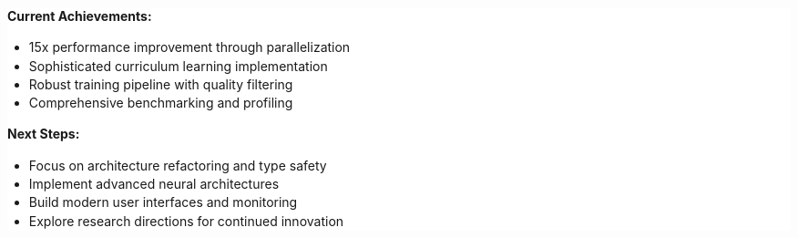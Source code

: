 **Current Achievements:**
- 15x performance improvement through parallelization
- Sophisticated curriculum learning implementation
- Robust training pipeline with quality filtering
- Comprehensive benchmarking and profiling

**Next Steps:**
- Focus on architecture refactoring and type safety
- Implement advanced neural architectures
- Build modern user interfaces and monitoring
- Explore research directions for continued innovation
